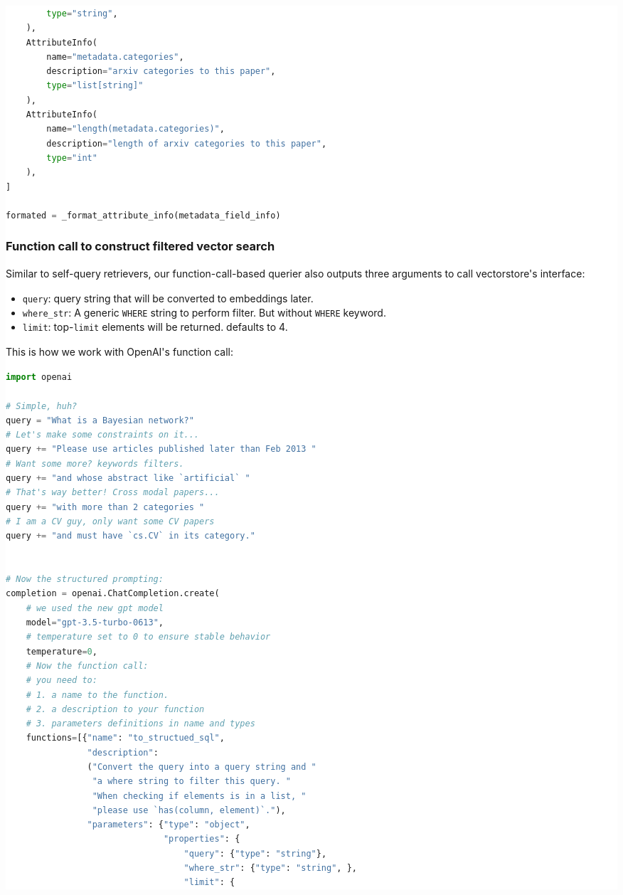 ```python
        type="string", 
    ),
    AttributeInfo(
        name="metadata.categories",
        description="arxiv categories to this paper",
        type="list[string]"
    ),
    AttributeInfo(
        name="length(metadata.categories)",
        description="length of arxiv categories to this paper",
        type="int"
    ),
]

formated = _format_attribute_info(metadata_field_info)
```

### Function call to construct filtered vector search

Similar to self-query retrievers, our function-call-based querier also outputs three arguments to call vectorstore's interface:
- `query`: query string that will be converted to embeddings later.
- `where_str`: A generic `WHERE` string to perform filter. But without `WHERE` keyword.
- `limit`: top-`limit` elements will be returned. defaults to 4.

This is how we work with OpenAI's function call:

```python
import openai

# Simple, huh?
query = "What is a Bayesian network?"
# Let's make some constraints on it...
query += "Please use articles published later than Feb 2013 "
# Want some more? keywords filters.
query += "and whose abstract like `artificial` "
# That's way better! Cross modal papers...
query += "with more than 2 categories "
# I am a CV guy, only want some CV papers
query += "and must have `cs.CV` in its category."


# Now the structured prompting:
completion = openai.ChatCompletion.create(
    # we used the new gpt model
    model="gpt-3.5-turbo-0613",
    # temperature set to 0 to ensure stable behavior
    temperature=0,
    # Now the function call:
    # you need to:
    # 1. a name to the function.
    # 2. a description to your function
    # 3. parameters definitions in name and types
    functions=[{"name": "to_structued_sql",
                "description":
                ("Convert the query into a query string and "
                 "a where string to filter this query. "
                 "When checking if elements is in a list, "
                 "please use `has(column, element)`."),
                "parameters": {"type": "object",
                               "properties": {
                                   "query": {"type": "string"},
                                   "where_str": {"type": "string", },
                                   "limit": {
```